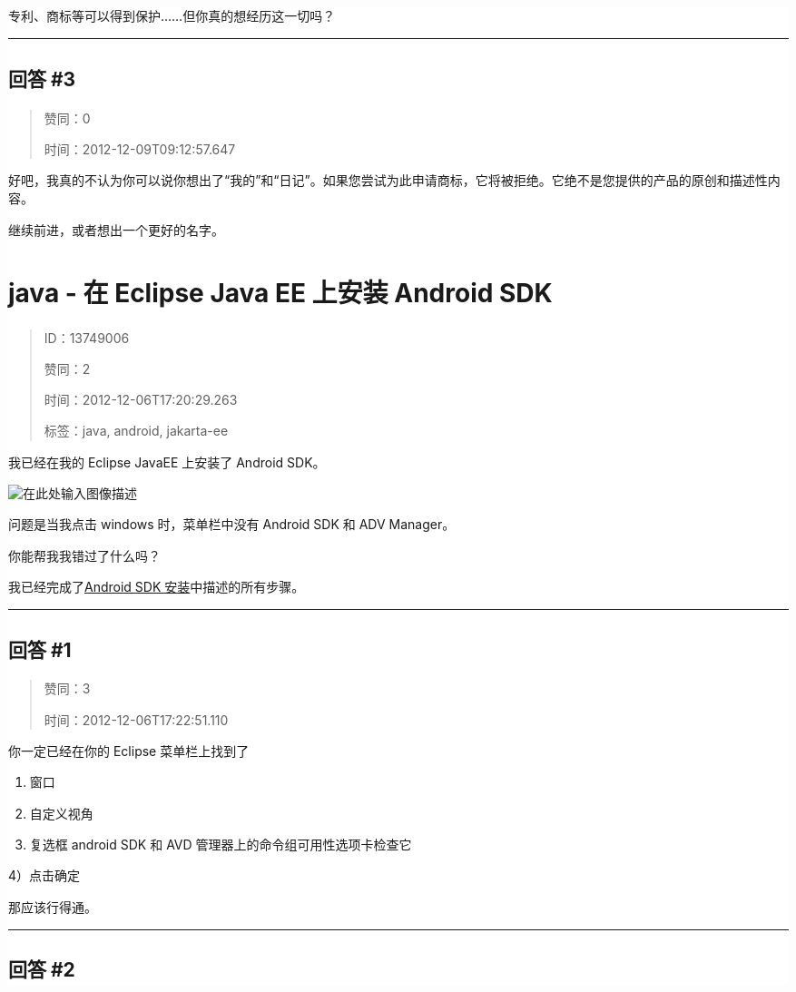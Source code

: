 专利、商标等可以得到保护……但你真的想经历这一切吗？

* * *

## 回答 #3

> 赞同：0
> 
> 时间：2012-12-09T09:12:57.647

好吧，我真的不认为你可以说你想出了“我的”和“日记”。如果您尝试为此申请商标，它将被拒绝。它绝不是您提供的产品的原创和描述性内容。

继续前进，或者想出一个更好的名字。

# java - 在 Eclipse Java EE 上安装 Android SDK

> ID：13749006
> 
> 赞同：2
> 
> 时间：2012-12-06T17:20:29.263
> 
> 标签：java, android, jakarta-ee

我已经在我的 Eclipse JavaEE 上安装了 Android SDK。

![在此处输入图像描述](../Images/3bc6ba597fdab2a7797dd2504a661840.png)

问题是当我点击 windows 时，菜单栏中没有 Android SDK 和 ADV Manager。

你能帮我我错过了什么吗？

我已经完成了[Android SDK 安装](http://developer.android.com/sdk/index.html)中描述的所有步骤。

* * *

## 回答 #1

> 赞同：3
> 
> 时间：2012-12-06T17:22:51.110

你一定已经在你的 Eclipse 菜单栏上找到了

1) 窗口

2) 自定义视角

3) 复选框 android SDK 和 AVD 管理器上的命令组可用性选项卡检查它

4）点击确定

那应该行得通。

* * *

## 回答 #2
